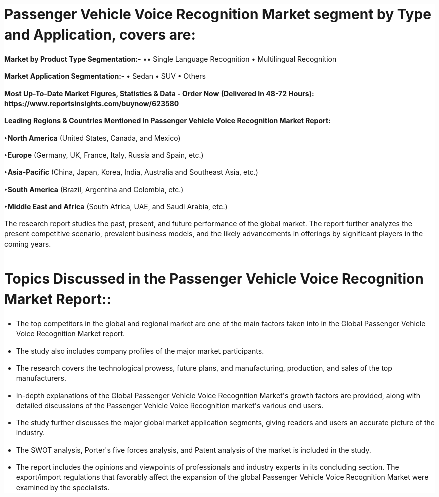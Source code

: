 # <strong>Passenger Vehicle Voice Recognition Market segment by Type and Application, covers are:</strong>

<strong>Market by Product Type Segmentation:-</strong>
•• Single Language Recognition
• Multilingual Recognition

<strong>Market Application Segmentation:-</strong>
•   Sedan
• SUV
• Others

<strong>Most Up-To-Date Market Figures, Statistics & Data - Order Now (Delivered In 48-72 Hours): <a href=https://www.reportsinsights.com/buynow/623580>https://www.reportsinsights.com/buynow/623580</a></strong>

<strong>Leading Regions &amp; Countries Mentioned In Passenger Vehicle Voice Recognition Market Report:</strong>

<strong>‣North America</strong> (United States, Canada, and Mexico)

<strong>‣Europe</strong> (Germany, UK, France, Italy, Russia and Spain, etc.)

<strong>‣Asia-Pacific</strong> (China, Japan, Korea, India, Australia and Southeast Asia, etc.)

<strong>‣South America</strong> (Brazil, Argentina and Colombia, etc.)

<strong>‣Middle East and Africa</strong> (South Africa, UAE, and Saudi Arabia, etc.)

The research report studies the past, present, and future performance of the global market. The report further analyzes the present competitive scenario, prevalent business models, and the likely advancements in offerings by significant players in the coming years.

# <strong>Topics Discussed in the Passenger Vehicle Voice Recognition Market Report::</strong>

- The top competitors in the global and regional market are one of the main factors taken into in the Global Passenger Vehicle Voice Recognition Market report.

- The study also includes company profiles of the major market participants.

- The research covers the technological prowess, future plans, and manufacturing, production, and sales of the top manufacturers.

- In-depth explanations of the Global Passenger Vehicle Voice Recognition Market's growth factors are provided, along with detailed discussions of the Passenger Vehicle Voice Recognition market's various end users.

- The study further discusses the major global market application segments, giving readers and users an accurate picture of the industry.

- The SWOT analysis, Porter's five forces analysis, and Patent analysis of the market is included in the study.

- The report includes the opinions and viewpoints of professionals and industry experts in its concluding section. The export/import regulations that favorably affect the expansion of the global Passenger Vehicle Voice Recognition Market were examined by the specialists.
